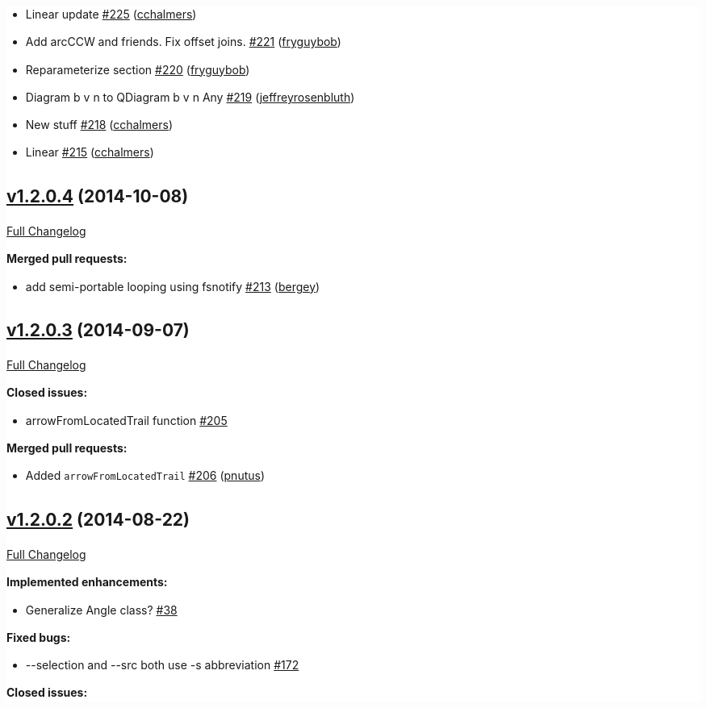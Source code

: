 - Linear update [\#225](https://github.com/diagrams/diagrams-lib/pull/225) ([cchalmers](https://github.com/cchalmers))

- Add arcCCW and friends.  Fix offset joins. [\#221](https://github.com/diagrams/diagrams-lib/pull/221) ([fryguybob](https://github.com/fryguybob))

- Reparameterize section [\#220](https://github.com/diagrams/diagrams-lib/pull/220) ([fryguybob](https://github.com/fryguybob))

- Diagram b v n to QDiagram b v n Any [\#219](https://github.com/diagrams/diagrams-lib/pull/219) ([jeffreyrosenbluth](https://github.com/jeffreyrosenbluth))

- New stuff [\#218](https://github.com/diagrams/diagrams-lib/pull/218) ([cchalmers](https://github.com/cchalmers))

- Linear [\#215](https://github.com/diagrams/diagrams-lib/pull/215) ([cchalmers](https://github.com/cchalmers))

## [v1.2.0.4](https://github.com/diagrams/diagrams-lib/tree/v1.2.0.4) (2014-10-08)

[Full Changelog](https://github.com/diagrams/diagrams-lib/compare/v1.2.0.3...v1.2.0.4)

**Merged pull requests:**

- add semi-portable looping using fsnotify [\#213](https://github.com/diagrams/diagrams-lib/pull/213) ([bergey](https://github.com/bergey))

## [v1.2.0.3](https://github.com/diagrams/diagrams-lib/tree/v1.2.0.3) (2014-09-07)

[Full Changelog](https://github.com/diagrams/diagrams-lib/compare/v1.2.0.2...v1.2.0.3)

**Closed issues:**

- arrowFromLocatedTrail function [\#205](https://github.com/diagrams/diagrams-lib/issues/205)

**Merged pull requests:**

- Added `arrowFromLocatedTrail` [\#206](https://github.com/diagrams/diagrams-lib/pull/206) ([pnutus](https://github.com/pnutus))

## [v1.2.0.2](https://github.com/diagrams/diagrams-lib/tree/v1.2.0.2) (2014-08-22)

[Full Changelog](https://github.com/diagrams/diagrams-lib/compare/v1.2.0.1...v1.2.0.2)

**Implemented enhancements:**

- Generalize Angle class? [\#38](https://github.com/diagrams/diagrams-lib/issues/38)

**Fixed bugs:**

- --selection and --src both use -s abbreviation [\#172](https://github.com/diagrams/diagrams-lib/issues/172)

**Closed issues:**
